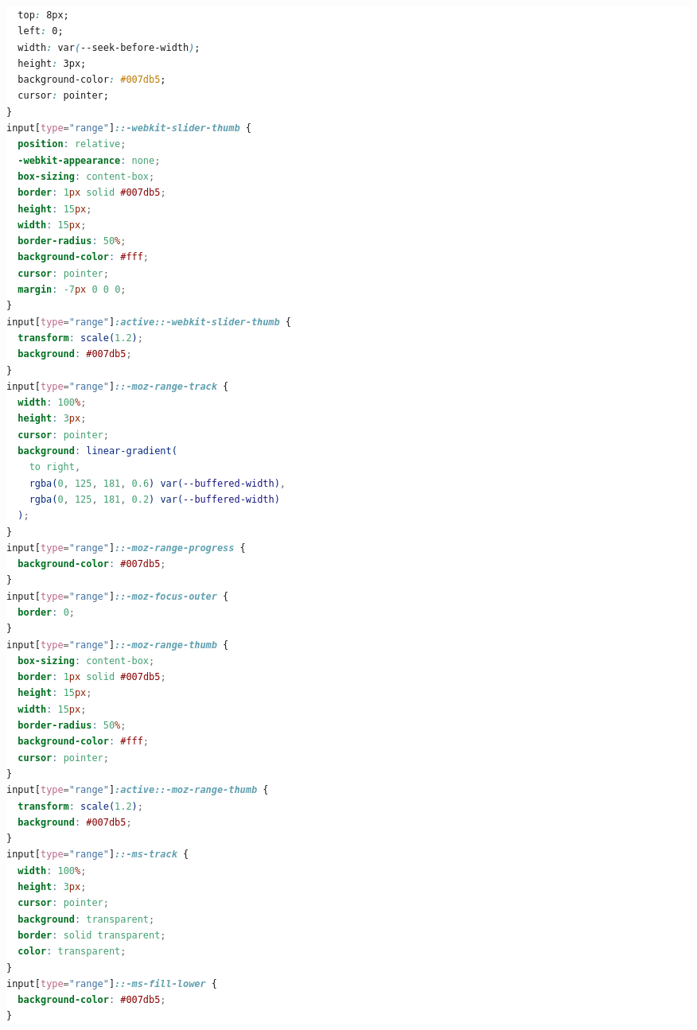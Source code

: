 ```css
  top: 8px;
  left: 0;
  width: var(--seek-before-width);
  height: 3px;
  background-color: #007db5;
  cursor: pointer;
}
input[type="range"]::-webkit-slider-thumb {
  position: relative;
  -webkit-appearance: none;
  box-sizing: content-box;
  border: 1px solid #007db5;
  height: 15px;
  width: 15px;
  border-radius: 50%;
  background-color: #fff;
  cursor: pointer;
  margin: -7px 0 0 0;
}
input[type="range"]:active::-webkit-slider-thumb {
  transform: scale(1.2);
  background: #007db5;
}
input[type="range"]::-moz-range-track {
  width: 100%;
  height: 3px;
  cursor: pointer;
  background: linear-gradient(
    to right,
    rgba(0, 125, 181, 0.6) var(--buffered-width),
    rgba(0, 125, 181, 0.2) var(--buffered-width)
  );
}
input[type="range"]::-moz-range-progress {
  background-color: #007db5;
}
input[type="range"]::-moz-focus-outer {
  border: 0;
}
input[type="range"]::-moz-range-thumb {
  box-sizing: content-box;
  border: 1px solid #007db5;
  height: 15px;
  width: 15px;
  border-radius: 50%;
  background-color: #fff;
  cursor: pointer;
}
input[type="range"]:active::-moz-range-thumb {
  transform: scale(1.2);
  background: #007db5;
}
input[type="range"]::-ms-track {
  width: 100%;
  height: 3px;
  cursor: pointer;
  background: transparent;
  border: solid transparent;
  color: transparent;
}
input[type="range"]::-ms-fill-lower {
  background-color: #007db5;
}
```